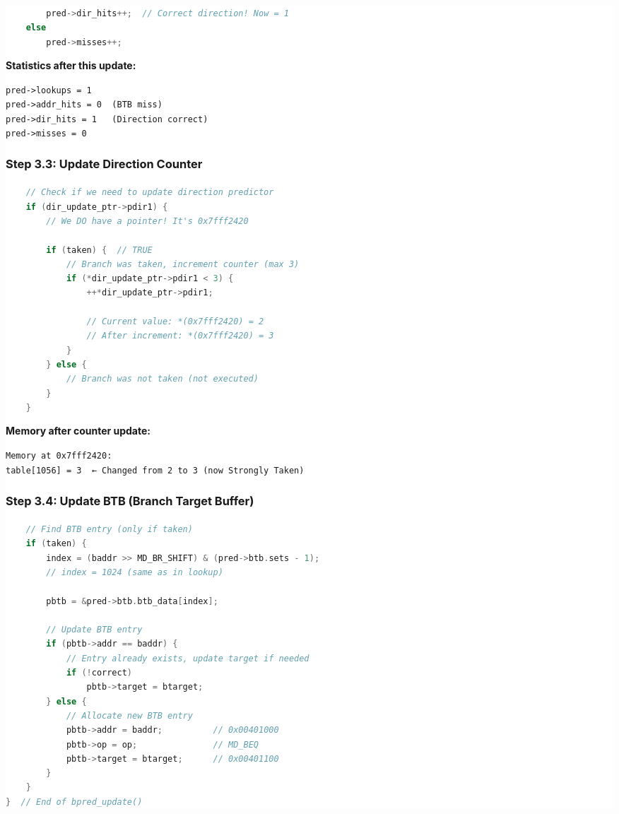 ```c
        pred->dir_hits++;  // Correct direction! Now = 1
    else
        pred->misses++;
```

**Statistics after this update:**
```
pred->lookups = 1
pred->addr_hits = 0  (BTB miss)
pred->dir_hits = 1   (Direction correct)
pred->misses = 0
```

### Step 3.3: Update Direction Counter

```c
    // Check if we need to update direction predictor
    if (dir_update_ptr->pdir1) {
        // We DO have a pointer! It's 0x7fff2420
        
        if (taken) {  // TRUE
            // Branch was taken, increment counter (max 3)
            if (*dir_update_ptr->pdir1 < 3) {
                ++*dir_update_ptr->pdir1;
                
                // Current value: *(0x7fff2420) = 2
                // After increment: *(0x7fff2420) = 3
            }
        } else {
            // Branch was not taken (not executed)
        }
    }
```

**Memory after counter update:**

```
Memory at 0x7fff2420:
table[1056] = 3  ← Changed from 2 to 3 (now Strongly Taken)
```

### Step 3.4: Update BTB (Branch Target Buffer)

```c
    // Find BTB entry (only if taken)
    if (taken) {
        index = (baddr >> MD_BR_SHIFT) & (pred->btb.sets - 1);
        // index = 1024 (same as in lookup)
        
        pbtb = &pred->btb.btb_data[index];
        
        // Update BTB entry
        if (pbtb->addr == baddr) {
            // Entry already exists, update target if needed
            if (!correct)
                pbtb->target = btarget;
        } else {
            // Allocate new BTB entry
            pbtb->addr = baddr;          // 0x00401000
            pbtb->op = op;               // MD_BEQ
            pbtb->target = btarget;      // 0x00401100
        }
    }
}  // End of bpred_update()
```
